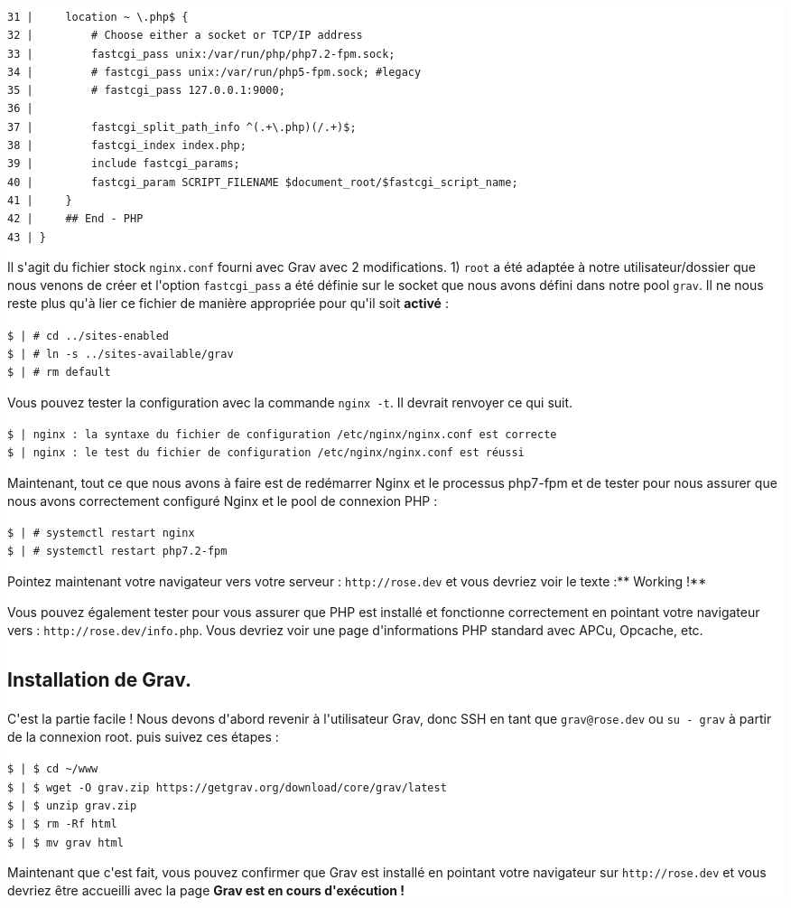 ```configuration
31 |     location ~ \.php$ {
32 |         # Choose either a socket or TCP/IP address
33 |         fastcgi_pass unix:/var/run/php/php7.2-fpm.sock;
34 |         # fastcgi_pass unix:/var/run/php5-fpm.sock; #legacy
35 |         # fastcgi_pass 127.0.0.1:9000;
36 | 
37 |         fastcgi_split_path_info ^(.+\.php)(/.+)$;
38 |         fastcgi_index index.php;
39 |         include fastcgi_params;
40 |         fastcgi_param SCRIPT_FILENAME $document_root/$fastcgi_script_name;
41 |     }
42 |     ## End - PHP
43 | }
```

Il s'agit du fichier stock `nginx.conf` fourni avec Grav avec 2 modifications. 1) `root` a été adaptée à notre utilisateur/dossier que nous venons de créer et l'option `fastcgi_pass` a été définie sur le socket que nous avons défini dans notre pool `grav`. Il ne nous reste plus qu'à lier ce fichier de manière appropriée pour qu'il soit **activé** :

```console
$ | # cd ../sites-enabled
$ | # ln -s ../sites-available/grav
$ | # rm default
```

Vous pouvez tester la configuration avec la commande `nginx -t`. Il devrait renvoyer ce qui suit.

```console
$ | nginx : la syntaxe du fichier de configuration /etc/nginx/nginx.conf est correcte
$ | nginx : le test du fichier de configuration /etc/nginx/nginx.conf est réussi
```

Maintenant, tout ce que nous avons à faire est de redémarrer Nginx et le processus php7-fpm et de tester pour nous assurer que nous avons correctement configuré Nginx et le pool de connexion PHP :

```console
$ | # systemctl restart nginx 
$ | # systemctl restart php7.2-fpm
```

Pointez maintenant votre navigateur vers votre serveur : `http://rose.dev` et vous devriez voir le texte :** Working !**

Vous pouvez également tester pour vous assurer que PHP est installé et fonctionne correctement en pointant votre navigateur vers : `http://rose.dev/info.php`. Vous devriez voir une page d'informations PHP standard avec APCu, Opcache, etc.

<h2 id="Installation de Grav">Installation de Grav.
<a href="#Installation de Grav" class="toc-anchor after"></a></h2>

C'est la partie facile ! Nous devons d'abord revenir à l'utilisateur Grav, donc SSH en tant que `grav@rose.dev` ou `su - grav` à partir de la connexion root. puis suivez ces étapes :

```console
$ | $ cd ~/www
$ | $ wget -O grav.zip https://getgrav.org/download/core/grav/latest
$ | $ unzip grav.zip
$ | $ rm -Rf html
$ | $ mv grav html
```
Maintenant que c'est fait, vous pouvez confirmer que Grav est installé en pointant votre navigateur sur `http://rose.dev` et vous devriez être accueilli avec la page  **Grav est en cours d'exécution !**
